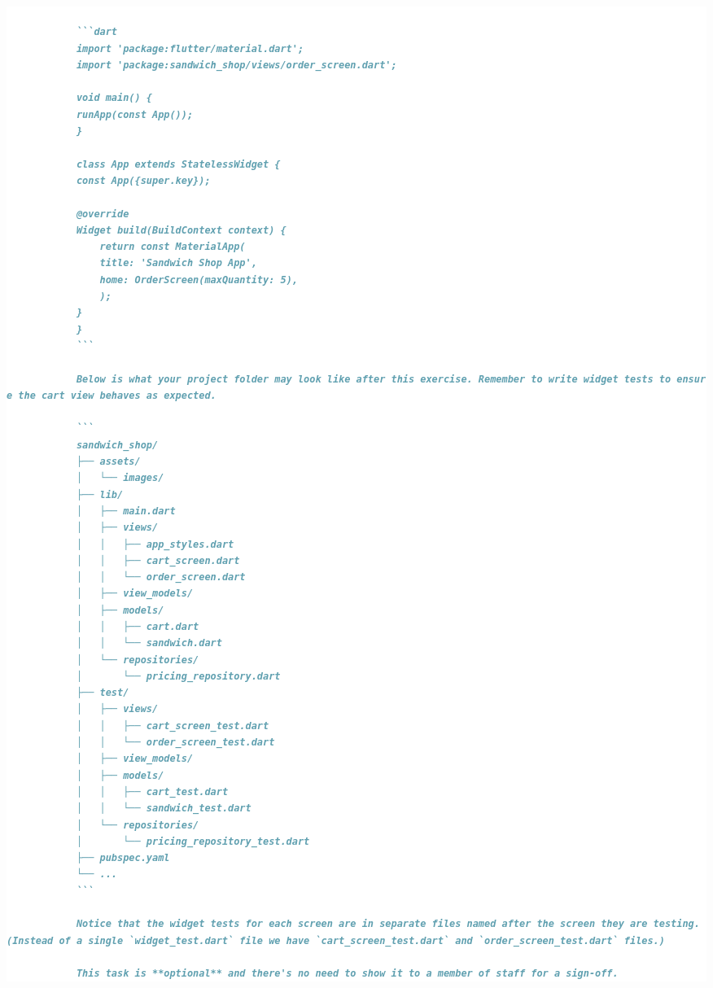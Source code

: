 ```md

            ```dart
            import 'package:flutter/material.dart';
            import 'package:sandwich_shop/views/order_screen.dart';

            void main() {
            runApp(const App());
            }

            class App extends StatelessWidget {
            const App({super.key});

            @override
            Widget build(BuildContext context) {
                return const MaterialApp(
                title: 'Sandwich Shop App',
                home: OrderScreen(maxQuantity: 5),
                );
            }
            }
            ```

            Below is what your project folder may look like after this exercise. Remember to write widget tests to ensure the cart view behaves as expected.

            ```
            sandwich_shop/
            ├── assets/
            │   └── images/
            ├── lib/
            │   ├── main.dart
            │   ├── views/
            │   │   ├── app_styles.dart
            │   │   ├── cart_screen.dart
            │   │   └── order_screen.dart
            │   ├── view_models/
            │   ├── models/
            │   │   ├── cart.dart
            │   │   └── sandwich.dart
            │   └── repositories/
            │       └── pricing_repository.dart
            ├── test/
            │   ├── views/
            │   │   ├── cart_screen_test.dart
            │   │   └── order_screen_test.dart
            │   ├── view_models/
            │   ├── models/
            │   │   ├── cart_test.dart
            │   │   └── sandwich_test.dart
            │   └── repositories/
            │       └── pricing_repository_test.dart
            ├── pubspec.yaml
            └── ...
            ```

            Notice that the widget tests for each screen are in separate files named after the screen they are testing. (Instead of a single `widget_test.dart` file we have `cart_screen_test.dart` and `order_screen_test.dart` files.)

            This task is **optional** and there's no need to show it to a member of staff for a sign-off.

```